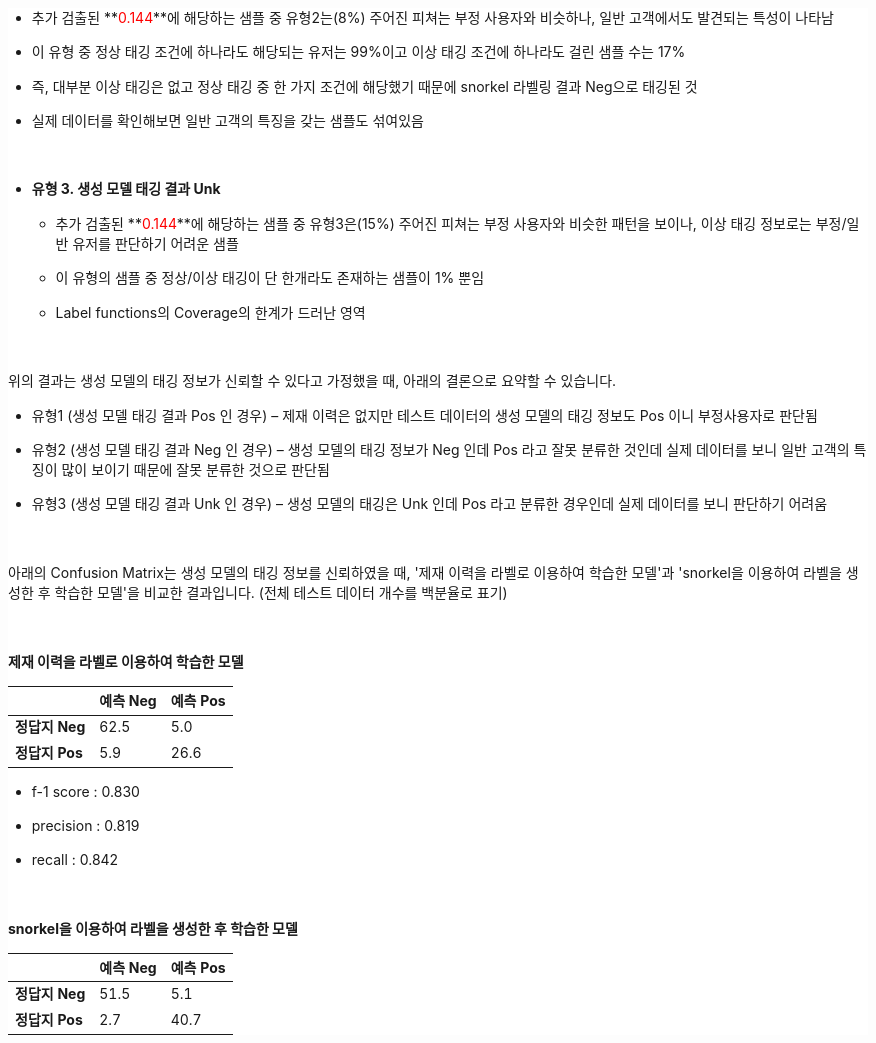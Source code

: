   - 추가 검출된  **<span style="color:red">0.144</span>**에 해당하는 샘플 중 유형2는(8%) 주어진 피쳐는 부정 사용자와 비슷하나, 일반 고객에서도 발견되는 특성이 나타남 
  
  - 이 유형 중 정상 태깅 조건에 하나라도 해당되는 유저는 99%이고 이상 태깅 조건에 하나라도 걸린 샘플 수는 17%
  
  - 즉, 대부분 이상 태깅은 없고 정상 태깅 중 한 가지 조건에 해당했기 때문에 snorkel 라벨링 결과 Neg으로 태깅된 것
    
  - 실제 데이터를 확인해보면 일반 고객의 특징을 갖는 샘플도 섞여있음
    
    <br />
  
- **유형 3. 생성 모델 태깅 결과 Unk**
  
  - 추가 검출된  **<span style="color:red">0.144</span>**에 해당하는 샘플 중 유형3은(15%) 주어진 피쳐는 부정 사용자와 비슷한 패턴을 보이나, 이상 태깅 정보로는 부정/일반 유저를 판단하기 어려운 샘플
  
  - 이 유형의 샘플 중 정상/이상 태깅이 단 한개라도 존재하는 샘플이 1% 뿐임 
  
  - Label functions의 Coverage의 한계가 드러난 영역
  
    <br />

위의 결과는 생성 모델의 태깅 정보가 신뢰할 수 있다고 가정했을 때, 아래의 결론으로 요약할 수 있습니다.

- 유형1 (생성 모델 태깅 결과 Pos 인 경우) – 제재 이력은 없지만 테스트 데이터의 생성 모델의 태깅 정보도 Pos 이니 부정사용자로 판단됨

- 유형2 (생성 모델 태깅 결과 Neg 인 경우) – 생성 모델의 태깅 정보가 Neg 인데 Pos 라고 잘못 분류한 것인데 실제 데이터를 보니 일반 고객의 특징이 많이 보이기 때문에 잘못 분류한 것으로 판단됨

- 유형3 (생성 모델 태깅 결과 Unk 인 경우) – 생성 모델의 태깅은 Unk 인데 Pos 라고 분류한 경우인데 실제 데이터를 보니 판단하기 어려움

<br />

아래의 Confusion Matrix는 생성 모델의 태깅 정보를 신뢰하였을 때,  '제재 이력을 라벨로 이용하여 학습한 모델'과 'snorkel을 이용하여 라벨을 생성한 후 학습한 모델'을 비교한 결과입니다. (전체 테스트 데이터 개수를 백분율로 표기)



  <br />

**제재 이력을 라벨로 이용하여 학습한 모델**

|                | 예측 Neg | 예측 Pos |
| -------------- | -------- | -------- |
| **정답지 Neg** | 62.5     | 5.0      |
| **정답지 Pos** | 5.9      | 26.6     |

- f-1 score : 0.830
- precision : 0.819
- recall : 0.842



  <br />

**snorkel을 이용하여 라벨을 생성한 후 학습한 모델**

|                | 예측 Neg | 예측 Pos |
| -------------- | -------- | -------- |
| **정답지 Neg** | 51.5     | 5.1      |
| **정답지 Pos** | 2.7      | 40.7     |
